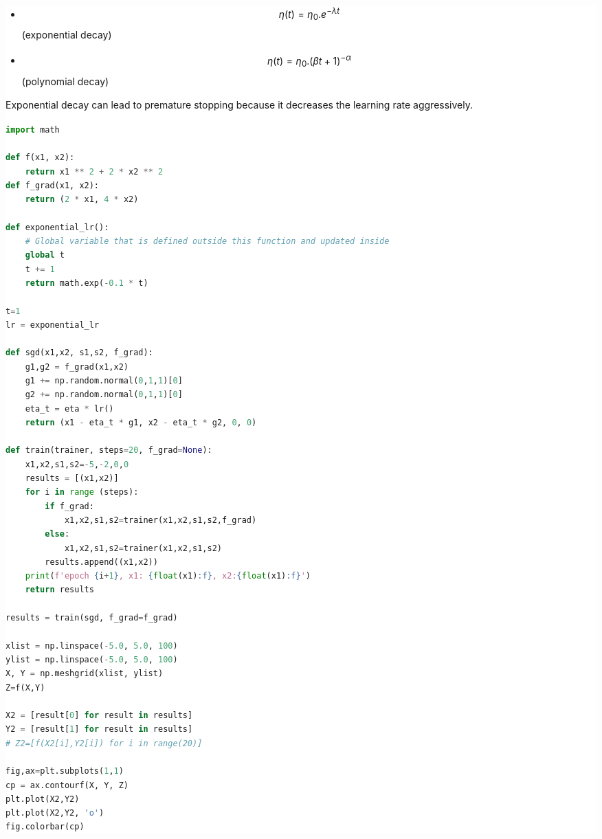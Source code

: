 - $$ \eta(t) = \eta_0 . e^{-\lambda t} $$ (exponential decay)

- $$ \eta(t) = \eta_0 . (\beta t + 1)^{-\alpha} $$ (polynomial decay)

Exponential decay can lead to premature stopping because it decreases the learning rate aggressively.



```python
import math

def f(x1, x2):
    return x1 ** 2 + 2 * x2 ** 2
def f_grad(x1, x2):
    return (2 * x1, 4 * x2)

def exponential_lr():
    # Global variable that is defined outside this function and updated inside
    global t
    t += 1
    return math.exp(-0.1 * t)

t=1
lr = exponential_lr

def sgd(x1,x2, s1,s2, f_grad):
    g1,g2 = f_grad(x1,x2)
    g1 += np.random.normal(0,1,1)[0]
    g2 += np.random.normal(0,1,1)[0]
    eta_t = eta * lr()
    return (x1 - eta_t * g1, x2 - eta_t * g2, 0, 0)

def train(trainer, steps=20, f_grad=None):
    x1,x2,s1,s2=-5,-2,0,0
    results = [(x1,x2)]
    for i in range (steps):
        if f_grad:
            x1,x2,s1,s2=trainer(x1,x2,s1,s2,f_grad)
        else:
            x1,x2,s1,s2=trainer(x1,x2,s1,s2)
        results.append((x1,x2))
    print(f'epoch {i+1}, x1: {float(x1):f}, x2:{float(x1):f}')
    return results

results = train(sgd, f_grad=f_grad)

xlist = np.linspace(-5.0, 5.0, 100)
ylist = np.linspace(-5.0, 5.0, 100)
X, Y = np.meshgrid(xlist, ylist)
Z=f(X,Y)

X2 = [result[0] for result in results]
Y2 = [result[1] for result in results]
# Z2=[f(X2[i],Y2[i]) for i in range(20)]

fig,ax=plt.subplots(1,1)
cp = ax.contourf(X, Y, Z)
plt.plot(X2,Y2)
plt.plot(X2,Y2, 'o')
fig.colorbar(cp)
```
